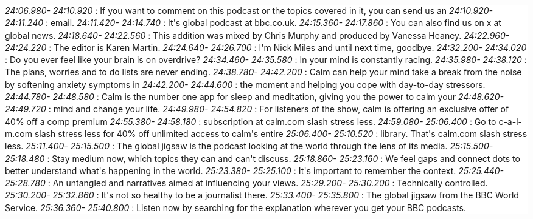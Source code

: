 *24:06.980- 24:10.920* :  If you want to comment on this podcast or the topics covered in it, you can send us an
*24:10.920- 24:11.240* :  email.
*24:11.420- 24:14.740* :  It's global podcast at bbc.co.uk.
*24:15.360- 24:17.860* :  You can also find us on x at global news.
*24:18.640- 24:22.560* :  This addition was mixed by Chris Murphy and produced by Vanessa Heaney.
*24:22.960- 24:24.220* :  The editor is Karen Martin.
*24:24.640- 24:26.700* :  I'm Nick Miles and until next time, goodbye.
*24:32.200- 24:34.020* :  Do you ever feel like your brain is on overdrive?
*24:34.460- 24:35.580* :  In your mind is constantly racing.
*24:35.980- 24:38.120* :  The plans, worries and to do lists are never ending.
*24:38.780- 24:42.200* :  Calm can help your mind take a break from the noise by softening anxiety symptoms in
*24:42.200- 24:44.600* :  the moment and helping you cope with day-to-day stressors.
*24:44.780- 24:48.580* :  Calm is the number one app for sleep and meditation, giving you the power to calm your
*24:48.620- 24:49.720* :  mind and change your life.
*24:49.980- 24:54.820* :  For listeners of the show, calm is offering an exclusive offer of 40% off a comp premium
*24:55.380- 24:58.180* :  subscription at calm.com slash stress less.
*24:59.080- 25:06.400* :  Go to c-a-l-m.com slash stress less for 40% off unlimited access to calm's entire
*25:06.400- 25:10.520* :  library. That's calm.com slash stress less.
*25:11.400- 25:15.500* :  The global jigsaw is the podcast looking at the world through the lens of its media.
*25:15.500- 25:18.480* :  Stay medium now, which topics they can and can't discuss.
*25:18.860- 25:23.160* :  We feel gaps and connect dots to better understand what's happening in the world.
*25:23.380- 25:25.100* :  It's important to remember the context.
*25:25.440- 25:28.780* :  An untangled and narratives aimed at influencing your views.
*25:29.200- 25:30.200* :  Technically controlled.
*25:30.200- 25:32.860* :  It's not so healthy to be a journalist there.
*25:33.400- 25:35.800* :  The global jigsaw from the BBC World Service.
*25:36.360- 25:40.800* :  Listen now by searching for the explanation wherever you get your BBC podcasts.
